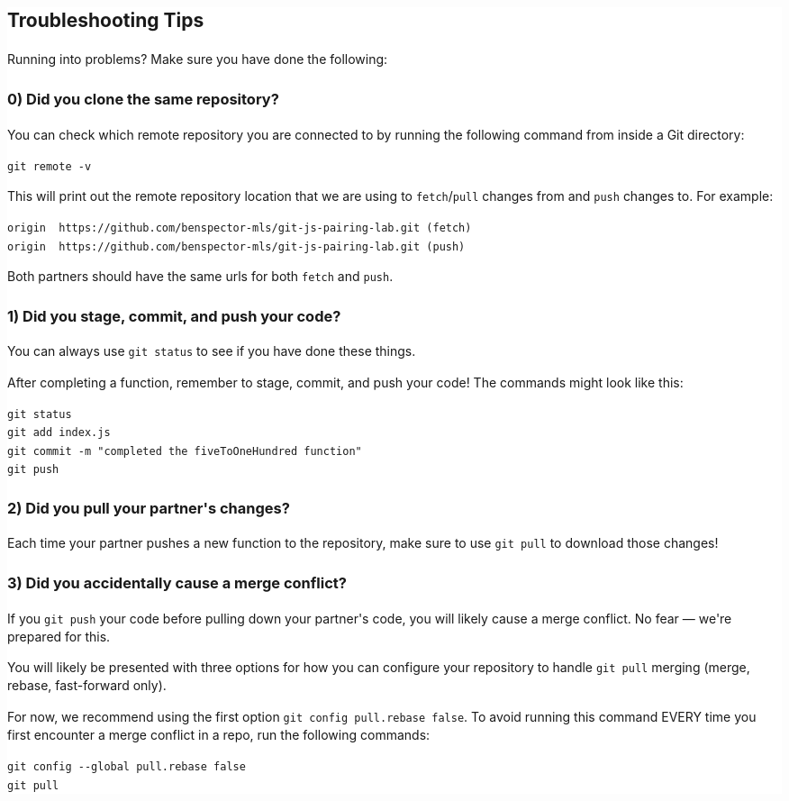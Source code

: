 ## Troubleshooting Tips

Running into problems? Make sure you have done the following:

### 0) Did you clone the same repository?

You can check which remote repository you are connected to by running the following command from inside a Git directory:

```
git remote -v
```

This will print out the remote repository location that we are using to `fetch`/`pull` changes from and `push` changes to. For example:

```
origin	https://github.com/benspector-mls/git-js-pairing-lab.git (fetch)
origin	https://github.com/benspector-mls/git-js-pairing-lab.git (push)
```

Both partners should have the same urls for both `fetch` and `push`.

### 1) Did you stage, commit, and push your code?

You can always use `git status` to see if you have done these things.

After completing a function, remember to stage, commit, and push your code! The commands might look like this:

```
git status
git add index.js
git commit -m "completed the fiveToOneHundred function"
git push
```

### 2) Did you pull your partner's changes?

Each time your partner pushes a new function to the repository, make sure to use `git pull` to download those changes!

### 3) Did you accidentally cause a merge conflict?

If you `git push` your code before pulling down your partner's code, you will likely cause a merge conflict. No fear — we're prepared for this.

You will likely be presented with three options for how you can configure your repository to handle `git pull` merging (merge, rebase, fast-forward only). 

For now, we recommend using the first option `git config pull.rebase false`. To avoid running this command EVERY time you first encounter a merge conflict in a repo, run the following commands:

```
git config --global pull.rebase false
git pull
```
